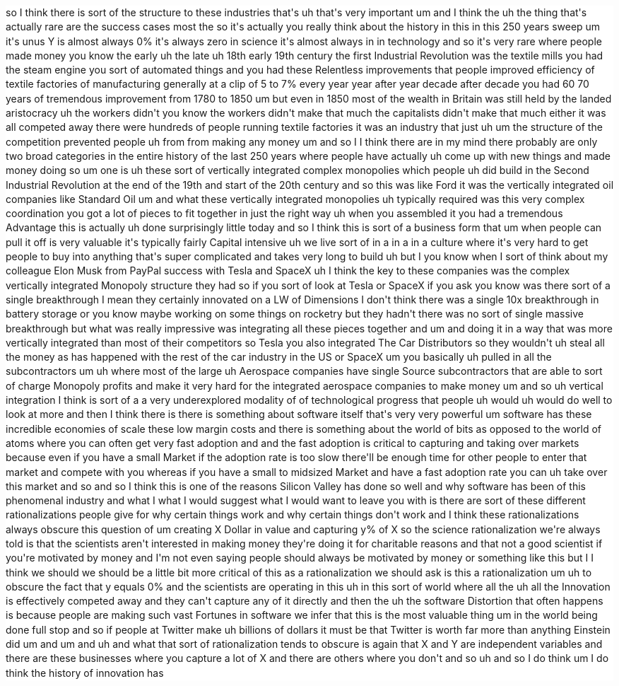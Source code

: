 so I think there is sort of the structure to these industries that's uh that's very important um and I think the uh the thing that's actually rare are the success cases most the so it's actually you really think about the history in this in this 250 years sweep um it's unus Y is almost always 0% it's always zero in science it's almost always in in technology and so it's very rare where people made money you know the early uh the late uh 18th early 19th century the first Industrial Revolution was the textile mills you had the steam engine you sort of automated things and you had these Relentless improvements that people improved efficiency of textile factories of manufacturing generally at a clip of 5 to 7% every year year after year decade after decade you had 60 70 years of tremendous improvement from 1780 to 1850 um but even in 1850 most of the wealth in Britain was still held by the landed aristocracy uh the workers didn't you know the workers didn't make that much the capitalists didn't make that much either it was all competed away there were hundreds of people running textile factories it was an industry that just uh um the structure of the competition prevented people uh from from making any money um and so I I think there are in my mind there probably are only two broad categories in the entire history of the last 250  years where people have actually uh come up with new things and made money doing so um one is uh these sort of vertically integrated complex monopolies which people uh did build in the Second Industrial Revolution at the end of the 19th and start of the 20th century and so this was like Ford it was the vertically integrated oil companies like Standard Oil um and what these vertically integrated monopolies uh typically required was this very complex coordination you got a lot of pieces to fit together in just the right way uh when you assembled it you had a tremendous Advantage this is actually uh done surprisingly little today and so I think this is sort of a business form that um when people can pull it off is very valuable it's typically fairly Capital intensive uh we live sort of in a in a in a culture where it's very hard to get people to buy into anything that's super complicated and takes very long to build uh but I you know when I sort of think about my colleague Elon Musk from PayPal success with Tesla and SpaceX uh I think the key to these companies was the complex vertically integrated Monopoly structure they had so if you sort of look at Tesla or SpaceX if you ask you know was there sort of a single breakthrough I mean they certainly innovated on a LW of Dimensions I don't think there was a single 10x breakthrough in battery storage or you know maybe working on some things on rocketry but they hadn't there was no sort of single massive breakthrough but what was really impressive was integrating all these pieces together and um and doing it in a way that was more vertically integrated than most of their competitors so Tesla you also integrated The Car Distributors so they wouldn't uh steal all the money as has happened with the rest of the car industry in the US or SpaceX um you basically uh pulled in all the subcontractors um uh where most of the large uh Aerospace companies have single Source subcontractors that are able to sort of charge Monopoly profits and make it very hard for the integrated aerospace companies to make money um and so uh vertical integration I think is sort of a a very underexplored modality of of technological progress that people uh would uh would do well to look at more and then I think there is there is something about software itself that's very very powerful um software has these incredible economies of scale these low margin costs and there is something about the world of bits as opposed to the world of atoms where you can often get very fast adoption and and the fast adoption is critical to capturing and taking over markets because even if you have a small Market if the adoption rate is too slow there'll be enough time for other people to enter that market and compete with you whereas if you have a small to midsized Market and have a fast adoption rate you can uh take over this market and so and so I think this is one of the reasons Silicon Valley has done so well and why software has been of this phenomenal industry and what I what I would suggest what I would want to leave you with is there are sort of these different rationalizations people give for why certain things work and why certain things don't work and I think these rationalizations always obscure this question of um creating X Dollar in value and capturing y% of X so the science rationalization we're always told is that the scientists aren't interested in making money they're doing it for charitable reasons and that not a good scientist if you're motivated by money and I'm not even saying people should always be motivated by money or something like this but I I think we should we should be a little bit more critical of this as a rationalization we should ask is this a rationalization um uh to obscure the fact that y equals 0% and the scientists are operating in this uh in this sort of world where all the uh all the Innovation is effectively competed away and they can't capture any of it directly and then the uh the software Distortion that often happens is because people are making such vast Fortunes in software we infer that this is the most valuable thing um in the world being done full stop and so if people at Twitter make uh billions of dollars it must be that Twitter is worth far more than anything Einstein did um and um and uh and what that sort of rationalization tends to obscure is again that X and Y are independent variables and there are these businesses where you capture a lot of X and there are others where you don't and so uh and so I do think um I do think the history of innovation has
